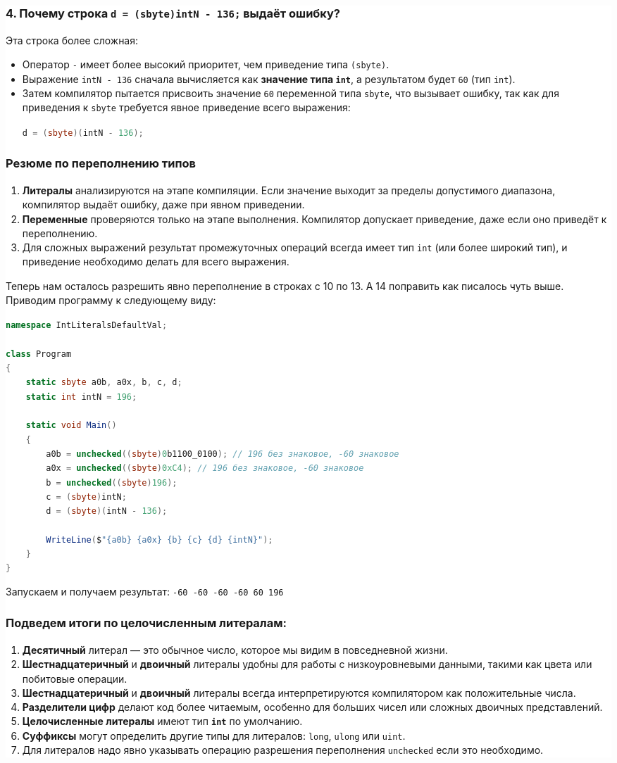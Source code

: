 ### 4. Почему строка `d = (sbyte)intN - 136;` выдаёт ошибку?
Эта строка более сложная:
- Оператор `-` имеет более высокий приоритет, чем приведение типа `(sbyte)`.
- Выражение `intN - 136` сначала вычисляется как **значение типа `int`**, а результатом будет `60` (тип `int`).
- Затем компилятор пытается присвоить значение `60` переменной типа `sbyte`, что вызывает ошибку, так как для приведения к `sbyte` требуется явное приведение всего выражения:
  ```c#
  d = (sbyte)(intN - 136);
  ```

### Резюме по переполнению типов
1. **Литералы** анализируются на этапе компиляции. Если значение выходит за пределы допустимого диапазона, компилятор выдаёт ошибку, даже при явном приведении.
2. **Переменные** проверяются только на этапе выполнения. Компилятор допускает приведение, даже если оно приведёт к переполнению.
3. Для сложных выражений результат промежуточных операций всегда имеет тип `int` (или более широкий тип), и приведение необходимо делать для всего выражения.

Теперь нам осталось разрешить явно переполнение в строках с 10 по 13. А 14 поправить как писалось чуть выше. Приводим программу к следующему виду:

```C#
namespace IntLiteralsDefaultVal;

class Program
{
    static sbyte a0b, a0x, b, c, d;
    static int intN = 196;

    static void Main()
    {
        a0b = unchecked((sbyte)0b1100_0100); // 196 без знаковое, -60 знаковое
        a0x = unchecked((sbyte)0xC4); // 196 без знаковое, -60 знаковое
        b = unchecked((sbyte)196);
        c = (sbyte)intN;
        d = (sbyte)(intN - 136);

        WriteLine($"{a0b} {a0x} {b} {c} {d} {intN}");
    }
}
```
Запускаем и получаем результат: `-60 -60 -60 -60 60 196`

### **Подведем итоги по целочисленным литералам:**
1. **Десятичный** литерал — это обычное число, которое мы видим в повседневной жизни.
2. **Шестнадцатеричный** и **двоичный** литералы удобны для работы с низкоуровневыми данными, такими как цвета или побитовые операции.
3. **Шестнадцатеричный** и **двоичный** литералы всегда интерпретируются компилятором как положительные числа.
4. **Разделители цифр** делают код более читаемым, особенно для больших чисел или сложных двоичных представлений.
5. **Целочисленные литералы** имеют тип **`int`** по умолчанию.
6. **Суффиксы** могут определить другие типы для литералов: `long`, `ulong` или `uint`.
7. Для литералов надо явно указывать операцию разрешения переполнения `unchecked` если это необходимо.
